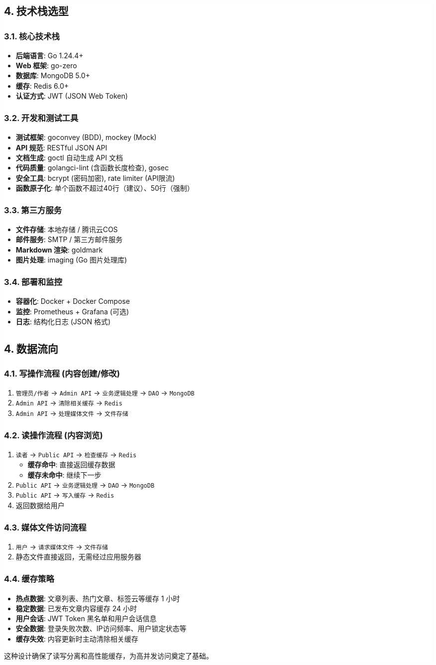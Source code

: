 ## 4. 技术栈选型

### 3.1. 核心技术栈
- **后端语言**: Go 1.24.4+
- **Web 框架**: go-zero
- **数据库**: MongoDB 5.0+
- **缓存**: Redis 6.0+
- **认证方式**: JWT (JSON Web Token)

### 3.2. 开发和测试工具
- **测试框架**: goconvey (BDD), mockey (Mock)
- **API 规范**: RESTful JSON API
- **文档生成**: goctl 自动生成 API 文档
- **代码质量**: golangci-lint (含函数长度检查), gosec
- **安全工具**: bcrypt (密码加密), rate limiter (API限流)
- **函数原子化**: 单个函数不超过40行（建议）、50行（强制）

### 3.3. 第三方服务
- **文件存储**: 本地存储 / 腾讯云COS
- **邮件服务**: SMTP / 第三方邮件服务
- **Markdown 渲染**: goldmark
- **图片处理**: imaging (Go 图片处理库)

### 3.4. 部署和监控
- **容器化**: Docker + Docker Compose
- **监控**: Prometheus + Grafana (可选)
- **日志**: 结构化日志 (JSON 格式)

## 4. 数据流向

### 4.1. 写操作流程 (内容创建/修改)
1. `管理员/作者` -> `Admin API` -> `业务逻辑处理` -> `DAO` -> `MongoDB`
2. `Admin API` -> `清除相关缓存` -> `Redis`
3. `Admin API` -> `处理媒体文件` -> `文件存储`

### 4.2. 读操作流程 (内容浏览)
1. `读者` -> `Public API` -> `检查缓存` -> `Redis`
   - **缓存命中**: 直接返回缓存数据
   - **缓存未命中**: 继续下一步
2. `Public API` -> `业务逻辑处理` -> `DAO` -> `MongoDB`
3. `Public API` -> `写入缓存` -> `Redis`
4. 返回数据给用户

### 4.3. 媒体文件访问流程
1. `用户` -> `请求媒体文件` -> `文件存储`
2. 静态文件直接返回，无需经过应用服务器

### 4.4. 缓存策略
- **热点数据**: 文章列表、热门文章、标签云等缓存 1 小时
- **稳定数据**: 已发布文章内容缓存 24 小时
- **用户会话**: JWT Token 黑名单和用户会话信息
- **安全数据**: 登录失败次数、IP访问频率、用户锁定状态等
- **缓存失效**: 内容更新时主动清除相关缓存

这种设计确保了读写分离和高性能缓存，为高并发访问奠定了基础。
